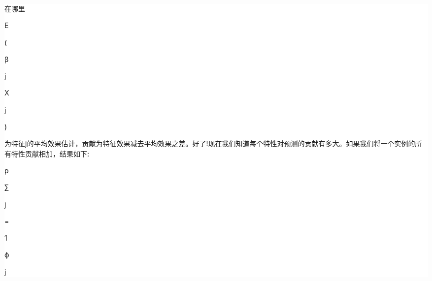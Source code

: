 









在哪里



E



(



β



j



X



j



)



为特征j的平均效果估计，贡献为特征效果减去平均效果之差。好了!现在我们知道每个特性对预测的贡献有多大。如果我们将一个实例的所有特性贡献相加，结果如下:







p



∑



j



=



1







ϕ



j
